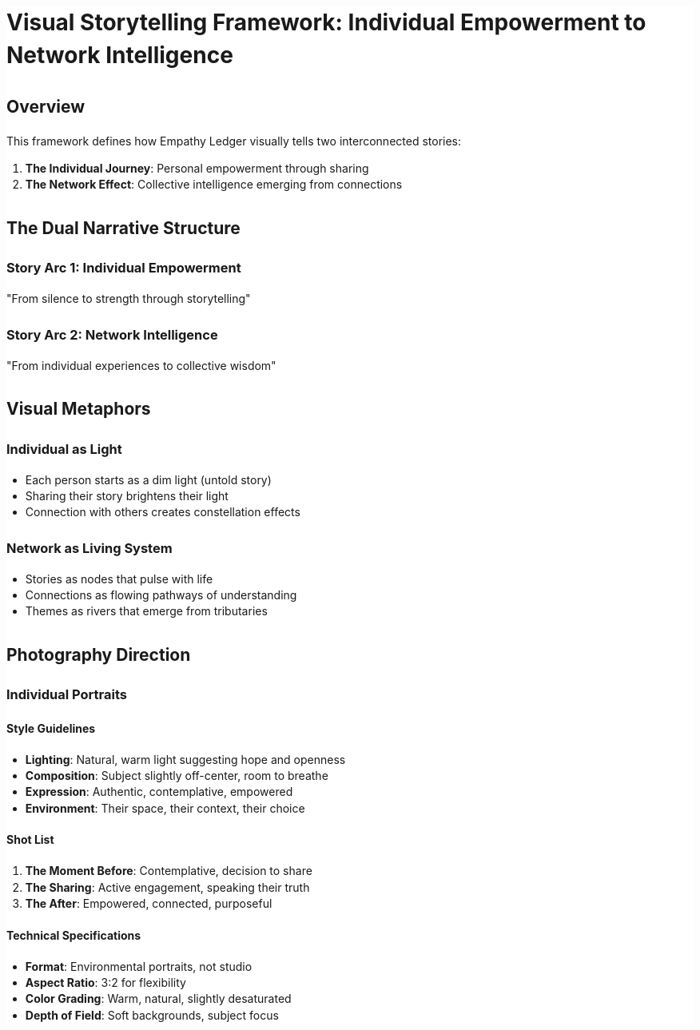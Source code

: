 # Visual Storytelling Framework: Individual Empowerment to Network Intelligence

## Overview

This framework defines how Empathy Ledger visually tells two interconnected stories:
1. **The Individual Journey**: Personal empowerment through sharing
2. **The Network Effect**: Collective intelligence emerging from connections

## The Dual Narrative Structure

### Story Arc 1: Individual Empowerment
"From silence to strength through storytelling"

### Story Arc 2: Network Intelligence  
"From individual experiences to collective wisdom"

## Visual Metaphors

### Individual as Light
- Each person starts as a dim light (untold story)
- Sharing their story brightens their light
- Connection with others creates constellation effects

### Network as Living System
- Stories as nodes that pulse with life
- Connections as flowing pathways of understanding
- Themes as rivers that emerge from tributaries

## Photography Direction

### Individual Portraits

#### Style Guidelines
- **Lighting**: Natural, warm light suggesting hope and openness
- **Composition**: Subject slightly off-center, room to breathe
- **Expression**: Authentic, contemplative, empowered
- **Environment**: Their space, their context, their choice

#### Shot List
1. **The Moment Before**: Contemplative, decision to share
2. **The Sharing**: Active engagement, speaking their truth
3. **The After**: Empowered, connected, purposeful

#### Technical Specifications
- **Format**: Environmental portraits, not studio
- **Aspect Ratio**: 3:2 for flexibility
- **Color Grading**: Warm, natural, slightly desaturated
- **Depth of Field**: Soft backgrounds, subject focus
